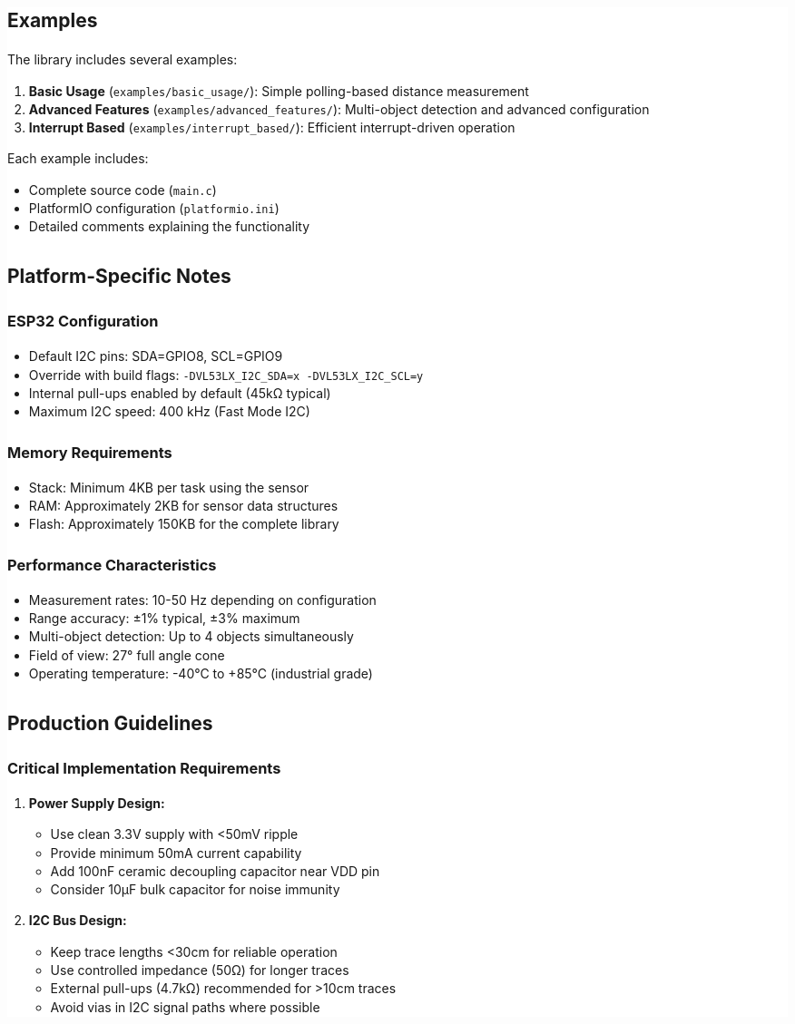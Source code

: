## Examples

The library includes several examples:

1. **Basic Usage** (`examples/basic_usage/`): Simple polling-based distance measurement
2. **Advanced Features** (`examples/advanced_features/`): Multi-object detection and advanced configuration
3. **Interrupt Based** (`examples/interrupt_based/`): Efficient interrupt-driven operation

Each example includes:
- Complete source code (`main.c`)
- PlatformIO configuration (`platformio.ini`)
- Detailed comments explaining the functionality

## Platform-Specific Notes

### ESP32 Configuration
- Default I2C pins: SDA=GPIO8, SCL=GPIO9
- Override with build flags: `-DVL53LX_I2C_SDA=x -DVL53LX_I2C_SCL=y`
- Internal pull-ups enabled by default (45kΩ typical)
- Maximum I2C speed: 400 kHz (Fast Mode I2C)

### Memory Requirements
- Stack: Minimum 4KB per task using the sensor
- RAM: Approximately 2KB for sensor data structures
- Flash: Approximately 150KB for the complete library

### Performance Characteristics
- Measurement rates: 10-50 Hz depending on configuration
- Range accuracy: ±1% typical, ±3% maximum
- Multi-object detection: Up to 4 objects simultaneously
- Field of view: 27° full angle cone
- Operating temperature: -40°C to +85°C (industrial grade)

## Production Guidelines

### Critical Implementation Requirements

1. **Power Supply Design:**
   - Use clean 3.3V supply with <50mV ripple
   - Provide minimum 50mA current capability
   - Add 100nF ceramic decoupling capacitor near VDD pin
   - Consider 10µF bulk capacitor for noise immunity

2. **I2C Bus Design:**
   - Keep trace lengths <30cm for reliable operation
   - Use controlled impedance (50Ω) for longer traces
   - External pull-ups (4.7kΩ) recommended for >10cm traces
   - Avoid vias in I2C signal paths where possible
